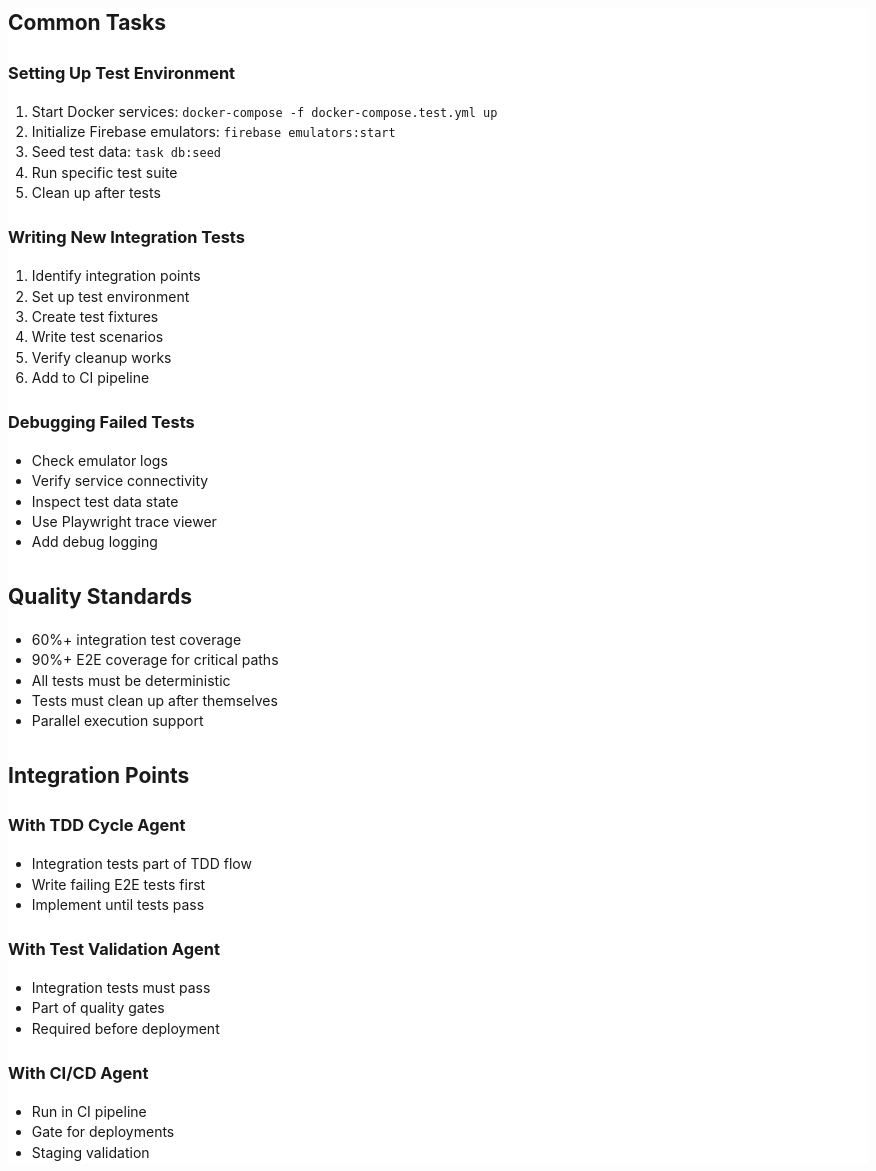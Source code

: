 ## Common Tasks

### Setting Up Test Environment
1. Start Docker services: `docker-compose -f docker-compose.test.yml up`
2. Initialize Firebase emulators: `firebase emulators:start`
3. Seed test data: `task db:seed`
4. Run specific test suite
5. Clean up after tests

### Writing New Integration Tests
1. Identify integration points
2. Set up test environment
3. Create test fixtures
4. Write test scenarios
5. Verify cleanup works
6. Add to CI pipeline

### Debugging Failed Tests
- Check emulator logs
- Verify service connectivity
- Inspect test data state
- Use Playwright trace viewer
- Add debug logging

## Quality Standards

- 60%+ integration test coverage
- 90%+ E2E coverage for critical paths
- All tests must be deterministic
- Tests must clean up after themselves
- Parallel execution support

## Integration Points

### With TDD Cycle Agent
- Integration tests part of TDD flow
- Write failing E2E tests first
- Implement until tests pass

### With Test Validation Agent
- Integration tests must pass
- Part of quality gates
- Required before deployment

### With CI/CD Agent
- Run in CI pipeline
- Gate for deployments
- Staging validation
